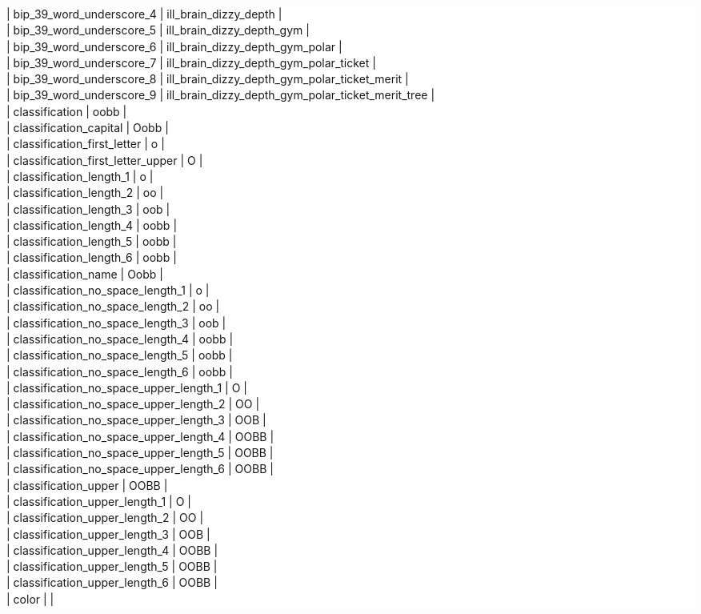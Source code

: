 | bip_39_word_underscore_4 | ill_brain_dizzy_depth |  
| bip_39_word_underscore_5 | ill_brain_dizzy_depth_gym |  
| bip_39_word_underscore_6 | ill_brain_dizzy_depth_gym_polar |  
| bip_39_word_underscore_7 | ill_brain_dizzy_depth_gym_polar_ticket |  
| bip_39_word_underscore_8 | ill_brain_dizzy_depth_gym_polar_ticket_merit |  
| bip_39_word_underscore_9 | ill_brain_dizzy_depth_gym_polar_ticket_merit_tree |  
| classification | oobb |  
| classification_capital | Oobb |  
| classification_first_letter | o |  
| classification_first_letter_upper | O |  
| classification_length_1 | o |  
| classification_length_2 | oo |  
| classification_length_3 | oob |  
| classification_length_4 | oobb |  
| classification_length_5 | oobb |  
| classification_length_6 | oobb |  
| classification_name | Oobb |  
| classification_no_space_length_1 | o |  
| classification_no_space_length_2 | oo |  
| classification_no_space_length_3 | oob |  
| classification_no_space_length_4 | oobb |  
| classification_no_space_length_5 | oobb |  
| classification_no_space_length_6 | oobb |  
| classification_no_space_upper_length_1 | O |  
| classification_no_space_upper_length_2 | OO |  
| classification_no_space_upper_length_3 | OOB |  
| classification_no_space_upper_length_4 | OOBB |  
| classification_no_space_upper_length_5 | OOBB |  
| classification_no_space_upper_length_6 | OOBB |  
| classification_upper | OOBB |  
| classification_upper_length_1 | O |  
| classification_upper_length_2 | OO |  
| classification_upper_length_3 | OOB |  
| classification_upper_length_4 | OOBB |  
| classification_upper_length_5 | OOBB |  
| classification_upper_length_6 | OOBB |  
| color |  |  